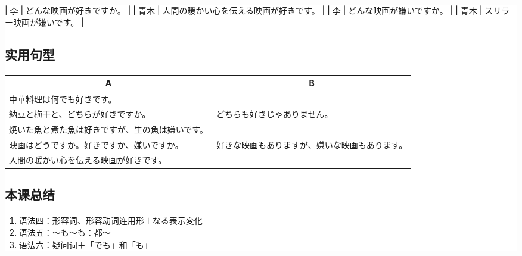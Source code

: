 |  李  | どんな映画が好きですか。                                     |
| 青木 | 人間の暖かい心を伝える映画が好きです。                       |
|  李  | どんな映画が嫌いですか。                                     |
| 青木 | スリラー映画が嫌いです。                                     |

## 实用句型

| A                                                | B                                              |
| ------------------------------------------------ | ---------------------------------------------- |
| 中華料理は何でも好きです。                       |                                                |
| 納豆と梅干と、どちらが好きですか。               | どちらも好きじゃありません。                   |
| 焼いた魚と煮た魚は好きですが、生の魚は嫌いです。 |                                                |
| 映画はどうですか。好きですか、嫌いですか。       | 好きな映画もありますが、嫌いな映画もあります。 |
| 人間の暖かい心を伝える映画が好きです。           |                                                |

## 本课总结

1. 语法四：形容词、形容动词连用形＋なる表示変化
2. 语法五：～も～も：都～
3. 语法六：疑问词＋「でも」和「も」